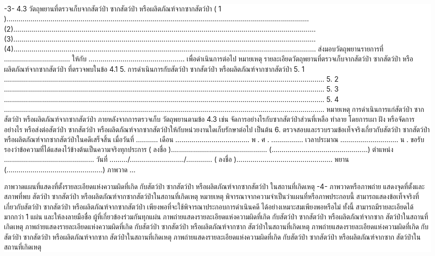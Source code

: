-3- 4.3 วัตถุพยานที่ตรวจเก็บจากสัตว์ป่า ซากสัตว์ป่า หรือผลิตภัณฑ์จากซากสัตว์ป่า ( 1 )....................................................................................................................................................... (2)....................................................................................................................................................... (3)....................................................................................................................................................... (4)....................................................................................................................................................... ส่งมอบวัตถุพยานรายการที่ ................................. ให้กับ ................................................ เพื่อดําเนินการต่อไป หมายเหตุ รายละเอียดวัตถุพยานที่ตรวจเก็บจากสัตว์ป่า ซากสัตว์ป่า หรือผลิตภัณฑ์จากซากสัตว์ป่า ที่ตรวจพบในข้อ 4.1 5. การดําเนินการกับสัตว์ป่า ซากสัตว์ป่า หรือผลิตภัณฑ์จากซากสัตว์ป่า 5. 1 ................................................................................................................................................................ 5. 2 ................................................................................................................................................................ 5. 3 ................................................................................................................................................................ 5. 4 ................................................................................................................................................................ หมายเหตุ การดําเนินการแก่สัตว์ป่า ซากสัตว์ป่า หรือผลิตภัณฑ์จากซากสัตว์ป่า ภายหลังจากการตรวจเก็บ วัตถุพยานตามข้อ 4.3 เช่น จัดการอย่างไรกับซากสัตว์ป่าส่วนที่เหลือ ทําลาย โดยการเผา ฝัง หรือจัดการ อย่างไร หรือส่งต่อสัตว์ป่า ซากสัตว์ป่า หรือผลิตภัณฑ์จากซากสัตว์ป่าให้กับหน่วยงานใดเก็บรักษาต่อไป เป็นต้น 6. ตรวจสอบและรวบรวมข้อเท็จจริงเกี่ยวกับสัตว์ป่า ซากสัตว์ป่า หรือผลิตภัณฑ์จากซากสัตว์ป่าในคดีเสร็จสิ้น เมื่อวันที่ ........... เดือน ..................................... พ . ศ . ................ เวลาประมาณ ............................. น . ขอรับรองว่าข้อความที่ได้แสดงไว้ข้างต้นเป็นความจริงทุกประการ ( ลงชื่อ )................................................ (................................................) ตําแหน่ง ............................................. วันที่ ........./.........................../............. ( ลงชื่อ )................................................ พยาน (................................................) ภาพวาด ...

ภาพวาดแผนที่แสดงที่ตั้งรายละเอียดแห่งความผิดที่เกิด กับสัตว์ป่า ซากสัตว์ป่า หรือผลิตภัณฑ์จากซากสัตว์ป่า ในสถานที่เกิดเหตุ -4- ภาพวาดหรือภาพถ่าย แสดงจุดที่ตั้งและสภาพที่พบ สัตว์ป่า ซากสัตว์ป่า หรือผลิตภัณฑ์จากซากสัตว์ป่าในสถานที่เกิดเหตุ หมายเหตุ พิจารณาจากความจําเป็นว่าแผนที่หรือภาพประกอบนี้ สามารถแสดงข้อเท็จจริงที่เกี่ยวกับสัตว์ป่า ซากสัตว์ป่า หรือผลิตภัณฑ์จากซากสัตว์ป่า เพียงพอที่จะใช้พิจารณาประกอบการดําเนินคดี ได้อย่างเหมาะสมเพียงพอหรือไม่ ทั้งนี้ สามารถมีรายละเอียดได้มากกว่า 1 แผ่น และให้ลงลายมือชื่อ ผู้ที่เกี่ยวข้องร่วมกันทุกแผ่น ภาพถ่ายแสดงรายละเอียดแห่งความผิดที่เกิด กับสัตว์ป่า ซากสัตว์ป่า หรือผลิตภัณฑ์จากซาก สัตว์ป่าในสถานที่เกิดเหตุ ภาพถ่ายแสดงรายละเอียดแห่งความผิดที่เกิด กับสัตว์ป่า ซากสัตว์ป่า หรือผลิตภัณฑ์จากซาก สัตว์ป่าในสถานที่เกิดเหตุ ภาพถ่ายแสดงรายละเอียดแห่งความผิดที่เกิด กับสัตว์ป่า ซากสัตว์ป่า หรือผลิตภัณฑ์จากซาก สัตว์ป่าในสถานที่เกิดเหตุ ภาพถ่ายแสดงรายละเอียดแห่งความผิดที่เกิด กับสัตว์ป่า ซากสัตว์ป่า หรือผลิตภัณฑ์จากซาก สัตว์ป่าในสถานที่เกิดเหตุ
